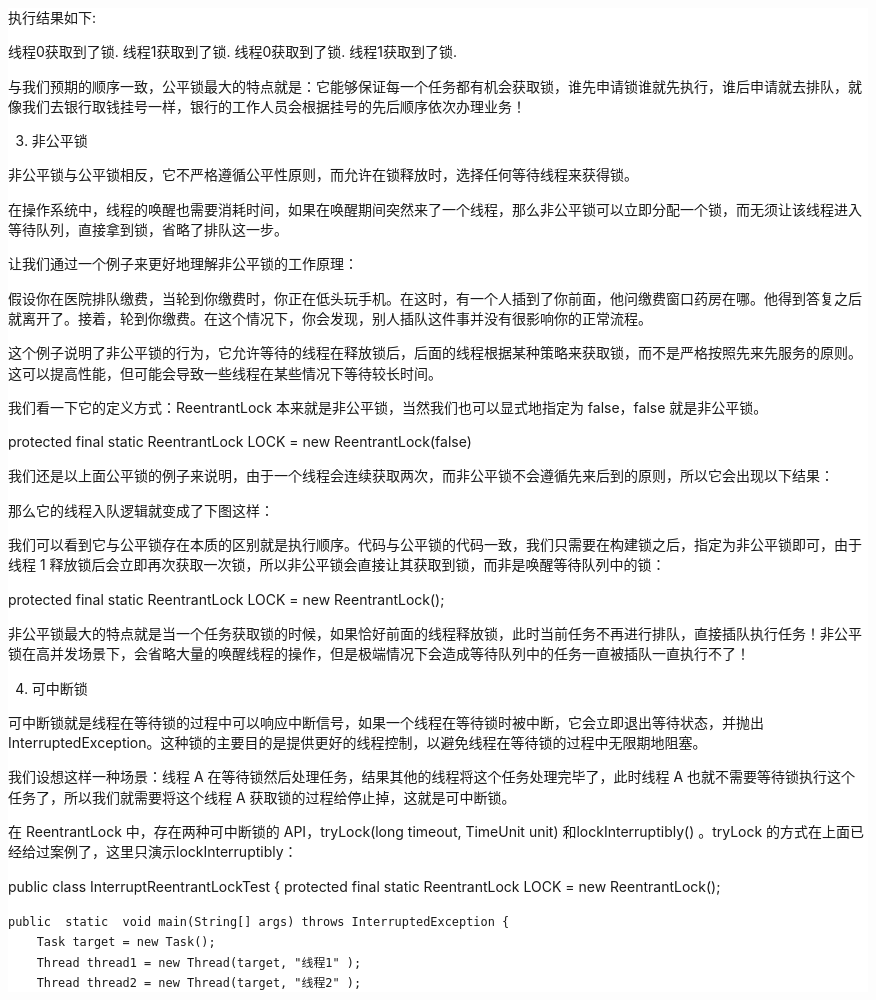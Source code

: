 
执行结果如下:

线程0获取到了锁.
线程1获取到了锁.
线程0获取到了锁.
线程1获取到了锁.


与我们预期的顺序一致，公平锁最大的特点就是：它能够保证每一个任务都有机会获取锁，谁先申请锁谁就先执行，谁后申请就去排队，就像我们去银行取钱挂号一样，银行的工作人员会根据挂号的先后顺序依次办理业务！

3. 非公平锁

非公平锁与公平锁相反，它不严格遵循公平性原则，而允许在锁释放时，选择任何等待线程来获得锁。

在操作系统中，线程的唤醒也需要消耗时间，如果在唤醒期间突然来了一个线程，那么非公平锁可以立即分配一个锁，而无须让该线程进入等待队列，直接拿到锁，省略了排队这一步。

让我们通过一个例子来更好地理解非公平锁的工作原理：


假设你在医院排队缴费，当轮到你缴费时，你正在低头玩手机。在这时，有一个人插到了你前面，他问缴费窗口药房在哪。他得到答复之后就离开了。接着，轮到你缴费。在这个情况下，你会发现，别人插队这件事并没有很影响你的正常流程。


这个例子说明了非公平锁的行为，它允许等待的线程在释放锁后，后面的线程根据某种策略来获取锁，而不是严格按照先来先服务的原则。这可以提高性能，但可能会导致一些线程在某些情况下等待较长时间。

我们看一下它的定义方式：ReentrantLock 本来就是非公平锁，当然我们也可以显式地指定为 false，false 就是非公平锁。

protected final static ReentrantLock LOCK = new ReentrantLock(false)


我们还是以上面公平锁的例子来说明，由于一个线程会连续获取两次，而非公平锁不会遵循先来后到的原则，所以它会出现以下结果：



那么它的线程入队逻辑就变成了下图这样：



我们可以看到它与公平锁存在本质的区别就是执行顺序。代码与公平锁的代码一致，我们只需要在构建锁之后，指定为非公平锁即可，由于线程 1 释放锁后会立即再次获取一次锁，所以非公平锁会直接让其获取到锁，而非是唤醒等待队列中的锁：

protected  final  static ReentrantLock LOCK = new ReentrantLock();


非公平锁最大的特点就是当一个任务获取锁的时候，如果恰好前面的线程释放锁，此时当前任务不再进行排队，直接插队执行任务！非公平锁在高并发场景下，会省略大量的唤醒线程的操作，但是极端情况下会造成等待队列中的任务一直被插队一直执行不了！

4. 可中断锁

可中断锁就是线程在等待锁的过程中可以响应中断信号，如果一个线程在等待锁时被中断，它会立即退出等待状态，并抛出 InterruptedException。这种锁的主要目的是提供更好的线程控制，以避免线程在等待锁的过程中无限期地阻塞。

我们设想这样一种场景：线程 A 在等待锁然后处理任务，结果其他的线程将这个任务处理完毕了，此时线程 A 也就不需要等待锁执行这个任务了，所以我们就需要将这个线程 A 获取锁的过程给停止掉，这就是可中断锁。

在 ReentrantLock 中，存在两种可中断锁的 API，tryLock(long timeout, TimeUnit unit) 和lockInterruptibly() 。tryLock 的方式在上面已经给过案例了，这里只演示lockInterruptibly：

public  class InterruptReentrantLockTest {
    protected  final  static ReentrantLock LOCK = new ReentrantLock();

    public  static  void main(String[] args) throws InterruptedException {
        Task target = new Task();
        Thread thread1 = new Thread(target, "线程1" );
        Thread thread2 = new Thread(target, "线程2" );
